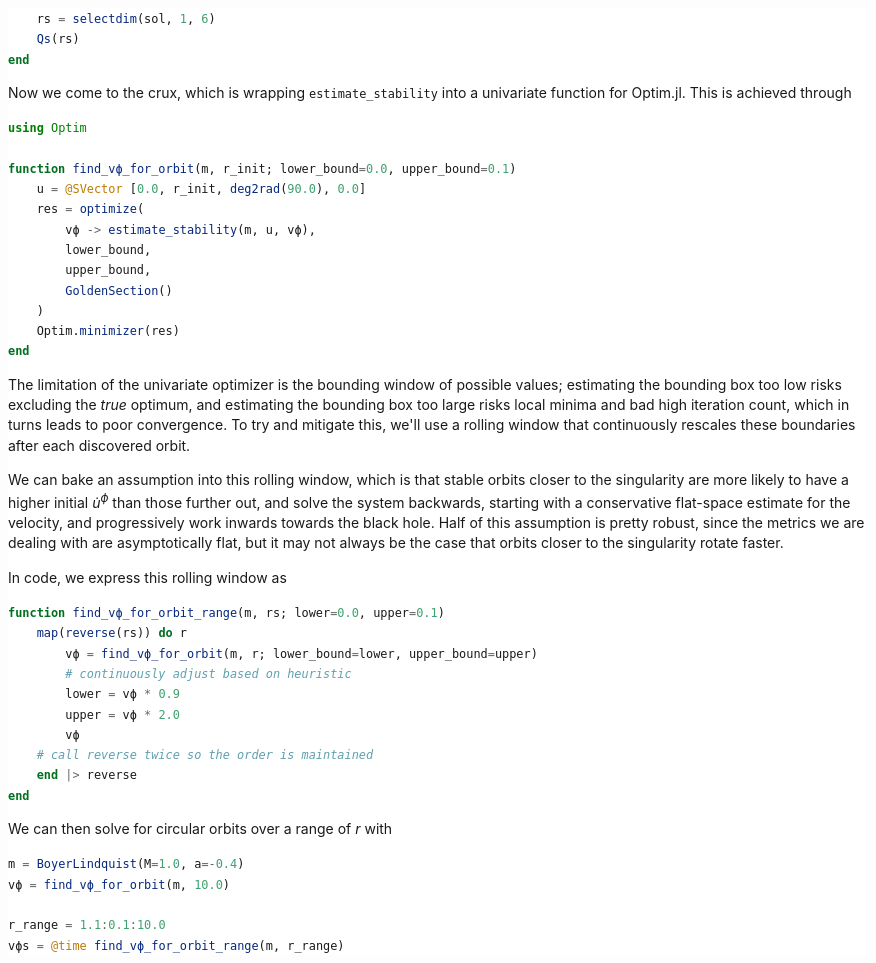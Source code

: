 ```julia
    rs = selectdim(sol, 1, 6)
    Qs(rs)
end
```

Now we come to the crux, which is wrapping `estimate_stability` into a univariate function for Optim.jl. This is achieved through
```julia
using Optim

function find_vϕ_for_orbit(m, r_init; lower_bound=0.0, upper_bound=0.1)
    u = @SVector [0.0, r_init, deg2rad(90.0), 0.0]
    res = optimize(
        vϕ -> estimate_stability(m, u, vϕ),
        lower_bound,
        upper_bound,
        GoldenSection()
    )
    Optim.minimizer(res)
end
```

The limitation of the univariate optimizer is the bounding window of possible values; estimating the bounding box too low risks excluding the _true_ optimum, and estimating the bounding box too large risks local minima and bad high iteration count, which in turns leads to poor convergence. To try and mitigate this, we'll use a rolling window that continuously rescales these boundaries after each discovered orbit. 

We can bake an assumption into this rolling window, which is that stable orbits closer to the singularity are more likely to have a higher initial $\dot{u}^\phi$ than those further out, and solve the system backwards, starting with a conservative flat-space estimate for the velocity, and progressively work inwards towards the black hole. Half of this assumption is pretty robust, since the metrics we are dealing with are asymptotically flat, but it may not always be the case that orbits closer to the singularity rotate faster. 

In code, we express this rolling window as

```julia
function find_vϕ_for_orbit_range(m, rs; lower=0.0, upper=0.1)    
    map(reverse(rs)) do r
        vϕ = find_vϕ_for_orbit(m, r; lower_bound=lower, upper_bound=upper)
        # continuously adjust based on heuristic
        lower = vϕ * 0.9
        upper = vϕ * 2.0
        vϕ
    # call reverse twice so the order is maintained 
    end |> reverse
end
```

We can then solve for circular orbits over a range of $r$ with
```julia
m = BoyerLindquist(M=1.0, a=-0.4)
vϕ = find_vϕ_for_orbit(m, 10.0)

r_range = 1.1:0.1:10.0
vϕs = @time find_vϕ_for_orbit_range(m, r_range)
```


[^1]: J M Bardeen, W H Press, S A Teukolsky (1972). _Rotating black holes: locally nonrotating frames, energy extraction, and scalar synchrotron radiation_. APJ, **178**:347-169.
[^2]: C T Cunningham (1975). _The effects of redshifts and focusing on the spectrum of an accretion disk around a Kerr black hole_. APJ, **202**:788-802.
[^3]: B Carter (1968). _Global structure of the Kerr family of gravitational fields_. PHYS REV **174**:5.